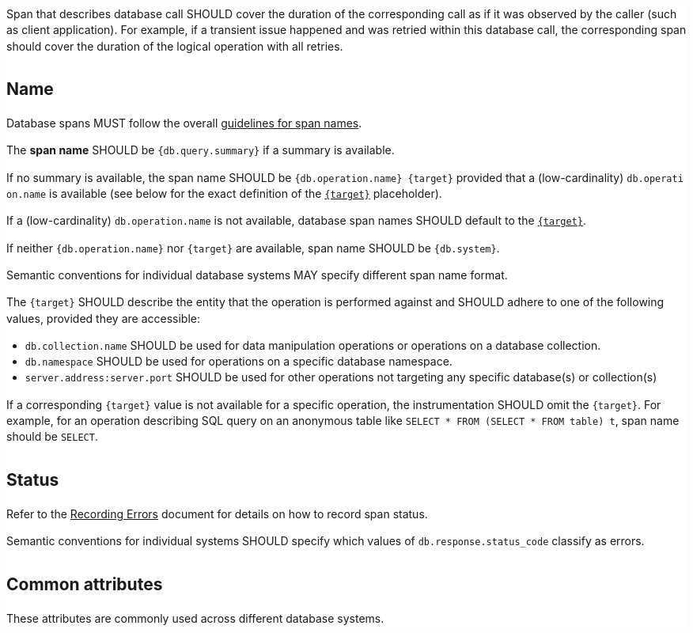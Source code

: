 Span that describes database call SHOULD cover the duration of the corresponding call as if it was observed by the caller (such as client application).
For example, if a transient issue happened and was retried within this database call, the corresponding span should cover the duration of the logical operation
with all retries.

## Name

Database spans MUST follow the overall [guidelines for span names](https://github.com/open-telemetry/opentelemetry-specification/tree/v1.44.0/specification/trace/api.md#span).

The **span name** SHOULD be `{db.query.summary}` if a summary is available.



If no summary is available, the span name SHOULD be `{db.operation.name} {target}`
provided that a (low-cardinality) `db.operation.name` is available (see below for
the exact definition of the [`{target}`](#target-placeholder) placeholder).

If a (low-cardinality) `db.operation.name` is not available, database span names
SHOULD default to the [`{target}`](#target-placeholder).


If neither `{db.operation.name}` nor `{target}` are available, span name SHOULD be `{db.system}`.

Semantic conventions for individual database systems MAY specify different span name format.

The <span id="target-placeholder">`{target}`</span> SHOULD describe the entity that the operation is performed against
and SHOULD adhere to one of the following values, provided they are accessible:

- `db.collection.name` SHOULD be used for data manipulation operations or operations on a database collection.
- `db.namespace` SHOULD be used for operations on a specific database namespace.
- `server.address:server.port` SHOULD be used for other operations not targeting any specific database(s) or collection(s)

If a corresponding `{target}` value is not available for a specific operation, the instrumentation SHOULD omit the `{target}`.
For example, for an operation describing SQL query on an anonymous table like `SELECT * FROM (SELECT * FROM table) t`, span name should be `SELECT`.

## Status

Refer to the [Recording Errors](/docs/general/recording-errors.md) document for
details on how to record span status.

Semantic conventions for individual systems SHOULD specify which values of `db.response.status_code`
classify as errors.

## Common attributes

These attributes are commonly used across different database systems.


